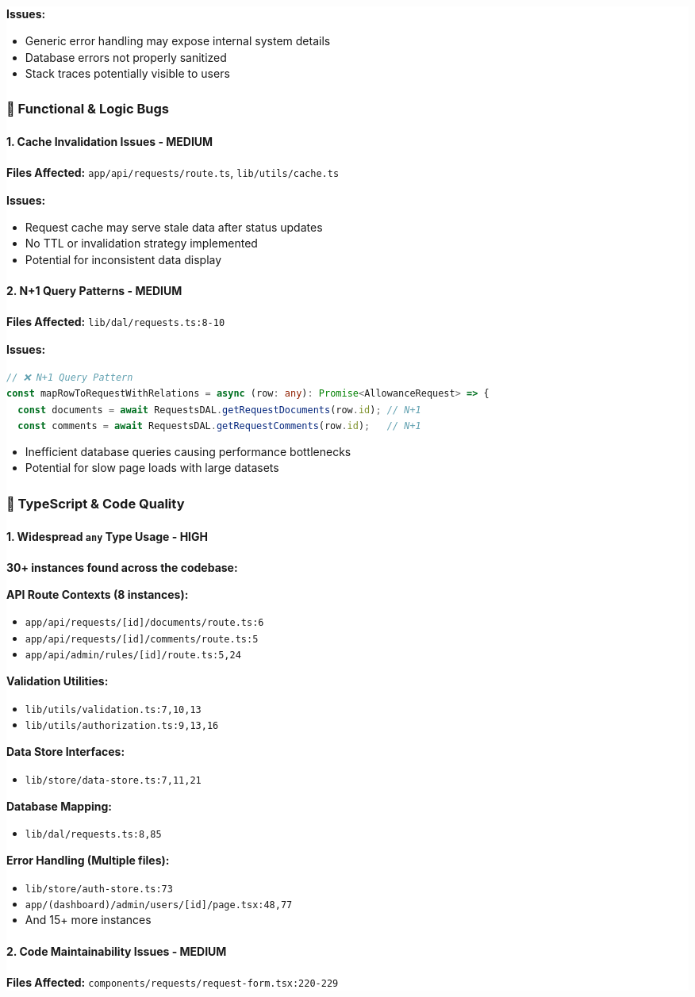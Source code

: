 **Issues:**
- Generic error handling may expose internal system details
- Database errors not properly sanitized
- Stack traces potentially visible to users

### 🔧 Functional & Logic Bugs

#### **1. Cache Invalidation Issues** - **MEDIUM**
**Files Affected:** `app/api/requests/route.ts`, `lib/utils/cache.ts`

**Issues:**
- Request cache may serve stale data after status updates
- No TTL or invalidation strategy implemented
- Potential for inconsistent data display

#### **2. N+1 Query Patterns** - **MEDIUM**
**Files Affected:** `lib/dal/requests.ts:8-10`

**Issues:**
```typescript
// ❌ N+1 Query Pattern
const mapRowToRequestWithRelations = async (row: any): Promise<AllowanceRequest> => {
  const documents = await RequestsDAL.getRequestDocuments(row.id); // N+1
  const comments = await RequestsDAL.getRequestComments(row.id);   // N+1
```
- Inefficient database queries causing performance bottlenecks
- Potential for slow page loads with large datasets

### 📝 TypeScript & Code Quality

#### **1. Widespread `any` Type Usage** - **HIGH**
**30+ instances found across the codebase:**

**API Route Contexts (8 instances):**
- `app/api/requests/[id]/documents/route.ts:6`
- `app/api/requests/[id]/comments/route.ts:5`
- `app/api/admin/rules/[id]/route.ts:5,24`

**Validation Utilities:**
- `lib/utils/validation.ts:7,10,13`
- `lib/utils/authorization.ts:9,13,16`

**Data Store Interfaces:**
- `lib/store/data-store.ts:7,11,21`

**Database Mapping:**
- `lib/dal/requests.ts:8,85`

**Error Handling (Multiple files):**
- `lib/store/auth-store.ts:73`
- `app/(dashboard)/admin/users/[id]/page.tsx:48,77`
- And 15+ more instances

#### **2. Code Maintainability Issues** - **MEDIUM**
**Files Affected:** `components/requests/request-form.tsx:220-229`


  [key: string]: any;